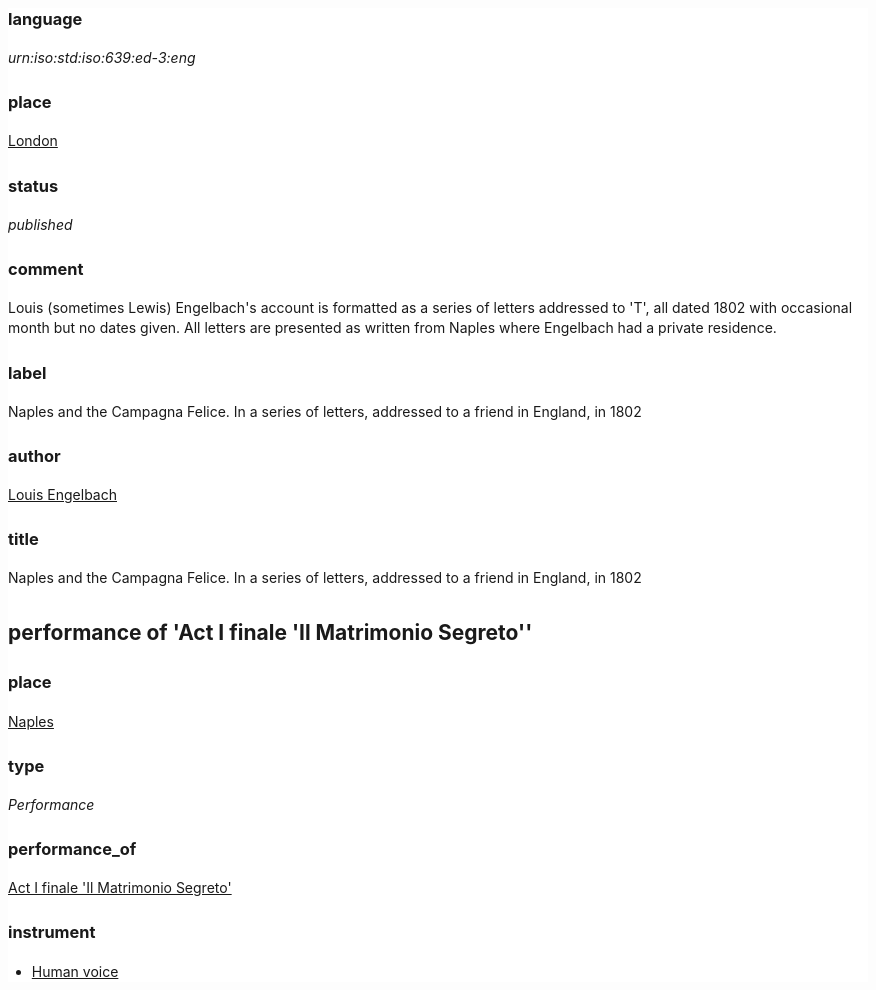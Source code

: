 ### language


*urn:iso:std:iso:639:ed-3:eng*

### place


[London](#London)

### status


*published*

### comment


Louis (sometimes Lewis) Engelbach's account is formatted as a series of letters addressed to 'T', all dated 1802 with occasional month but no dates given. All letters are presented as written from Naples where Engelbach had a private residence.  

### label


Naples and the Campagna Felice. In a series of letters, addressed to a friend in England, in 1802

### author


[Louis Engelbach](#Louis-Engelbach)

### title


Naples and the Campagna Felice. In a series of letters, addressed to a friend in England, in 1802

## performance of 'Act I finale 'Il Matrimonio Segreto''

### place


[Naples](#Naples)

### type


*Performance*

### performance_of


[Act I finale 'Il Matrimonio Segreto'](#Act-I-finale-'Il-Matrimonio-Segreto')

### instrument

 - [Human voice](#Human-voice)
